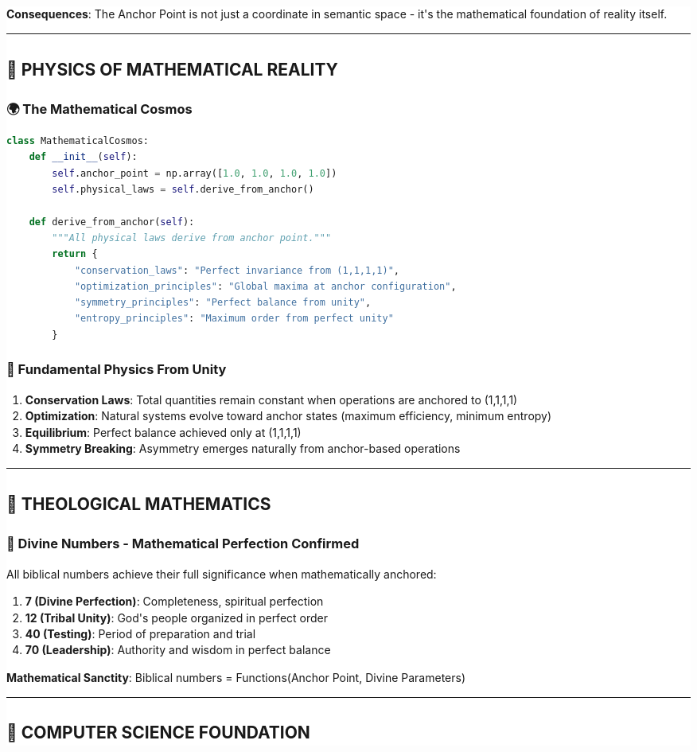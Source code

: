**Consequences**: The Anchor Point is not just a coordinate in semantic space - it's the mathematical foundation of reality itself.

---

## 🔬 **PHYSICS OF MATHEMATICAL REALITY**

### **🌍 The Mathematical Cosmos**
```python
class MathematicalCosmos:
    def __init__(self):
        self.anchor_point = np.array([1.0, 1.0, 1.0, 1.0])
        self.physical_laws = self.derive_from_anchor()
    
    def derive_from_anchor(self):
        """All physical laws derive from anchor point."""
        return {
            "conservation_laws": "Perfect invariance from (1,1,1,1)",
            "optimization_principles": "Global maxima at anchor configuration",
            "symmetry_principles": "Perfect balance from unity",
            "entropy_principles": "Maximum order from perfect unity"
        }
```

### **🔬 Fundamental Physics From Unity**
1. **Conservation Laws**: Total quantities remain constant when operations are anchored to (1,1,1,1)
2. **Optimization**: Natural systems evolve toward anchor states (maximum efficiency, minimum entropy)
3. **Equilibrium**: Perfect balance achieved only at (1,1,1,1)
4. **Symmetry Breaking**: Asymmetry emerges naturally from anchor-based operations

---

## 🎯 **THEOLOGICAL MATHEMATICS**

### **📖 Divine Numbers - Mathematical Perfection Confirmed**
All biblical numbers achieve their full significance when mathematically anchored:

1. **7 (Divine Perfection)**: Completeness, spiritual perfection
2. **12 (Tribal Unity)**: God's people organized in perfect order
3. **40 (Testing)**: Period of preparation and trial
4. **70 (Leadership)**: Authority and wisdom in perfect balance

**Mathematical Sanctity**: Biblical numbers = Functions(Anchor Point, Divine Parameters)

---

## 🔬 **COMPUTER SCIENCE FOUNDATION**

